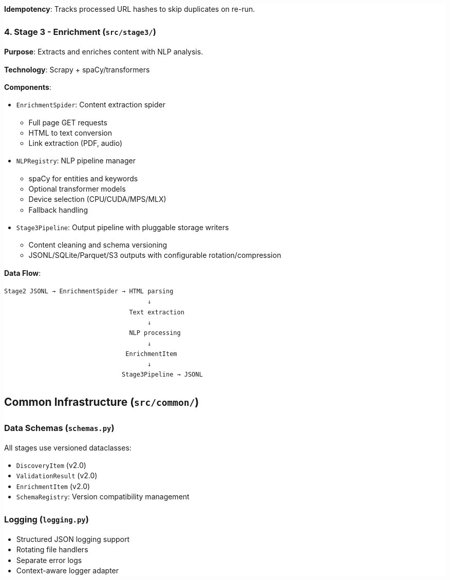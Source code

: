 **Idempotency**: Tracks processed URL hashes to skip duplicates on re-run.

### 4. Stage 3 - Enrichment (`src/stage3/`)

**Purpose**: Extracts and enriches content with NLP analysis.

**Technology**: Scrapy + spaCy/transformers

**Components**:
- `EnrichmentSpider`: Content extraction spider
  - Full page GET requests
  - HTML to text conversion
  - Link extraction (PDF, audio)

- `NLPRegistry`: NLP pipeline manager
  - spaCy for entities and keywords
  - Optional transformer models
  - Device selection (CPU/CUDA/MPS/MLX)
  - Fallback handling

- `Stage3Pipeline`: Output pipeline with pluggable storage writers
  - Content cleaning and schema versioning
  - JSONL/SQLite/Parquet/S3 outputs with configurable rotation/compression

**Data Flow**:
```
Stage2 JSONL → EnrichmentSpider → HTML parsing
                                       ↓
                                  Text extraction
                                       ↓
                                  NLP processing
                                       ↓
                                 EnrichmentItem
                                       ↓
                                Stage3Pipeline → JSONL
```

## Common Infrastructure (`src/common/`)

### Data Schemas (`schemas.py`)

All stages use versioned dataclasses:
- `DiscoveryItem` (v2.0)
- `ValidationResult` (v2.0)
- `EnrichmentItem` (v2.0)
- `SchemaRegistry`: Version compatibility management

### Logging (`logging.py`)

- Structured JSON logging support
- Rotating file handlers
- Separate error logs
- Context-aware logger adapter
